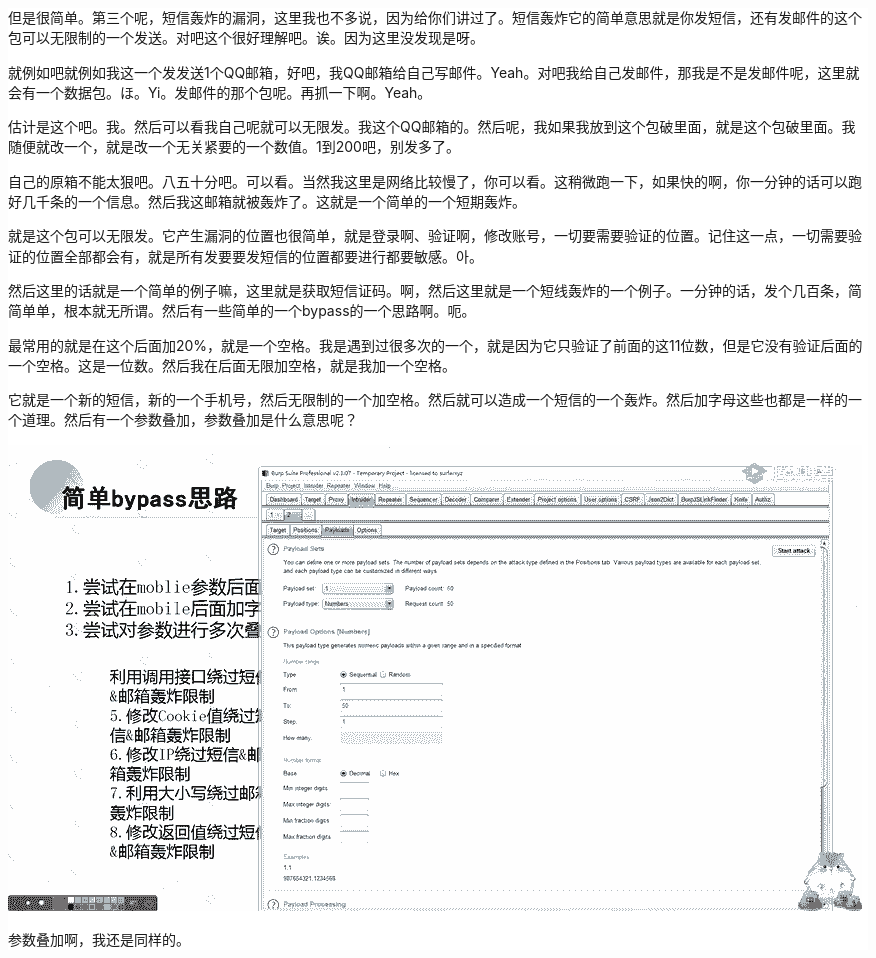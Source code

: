 但是很简单。第三个呢，短信轰炸的漏洞，这里我也不多说，因为给你们讲过了。短信轰炸它的简单意思就是你发短信，还有发邮件的这个包可以无限制的一个发送。对吧这个很好理解吧。诶。因为这里没发现是呀。

就例如吧就例如我这一个发发送1个QQ邮箱，好吧，我QQ邮箱给自己写邮件。Yeah。对吧我给自己发邮件，那我是不是发邮件呢，这里就会有一个数据包。ほ。Yi。发邮件的那个包呢。再抓一下啊。Yeah。

估计是这个吧。我。然后可以看我自己呢就可以无限发。我这个QQ邮箱的。然后呢，我如果我放到这个包破里面，就是这个包破里面。我随便就改一个，就是改一个无关紧要的一个数值。1到200吧，别发多了。

自己的原箱不能太狠吧。八五十分吧。可以看。当然我这里是网络比较慢了，你可以看。这稍微跑一下，如果快的啊，你一分钟的话可以跑好几千条的一个信息。然后我这邮箱就被轰炸了。这就是一个简单的一个短期轰炸。

就是这个包可以无限发。它产生漏洞的位置也很简单，就是登录啊、验证啊，修改账号，一切要需要验证的位置。记住这一点，一切需要验证的位置全部都会有，就是所有发要要发短信的位置都要进行都要敏感。아。

然后这里的话就是一个简单的例子嘛，这里就是获取短信证码。啊，然后这里就是一个短线轰炸的一个例子。一分钟的话，发个几百条，简简单单，根本就无所谓。然后有一些简单的一个bypass的一个思路啊。呃。

最常用的就是在这个后面加20%，就是一个空格。我是遇到过很多次的一个，就是因为它只验证了前面的这11位数，但是它没有验证后面的一个空格。这是一位数。然后我在后面无限加空格，就是我加一个空格。

它就是一个新的短信，新的一个手机号，然后无限制的一个加空格。然后就可以造成一个短信的一个轰炸。然后加字母这些也都是一样的一个道理。然后有一个参数叠加，参数叠加是什么意思呢？



![](img/688dd15d281c4f4893d0cca994938fe1_14.png)

参数叠加啊，我还是同样的。
